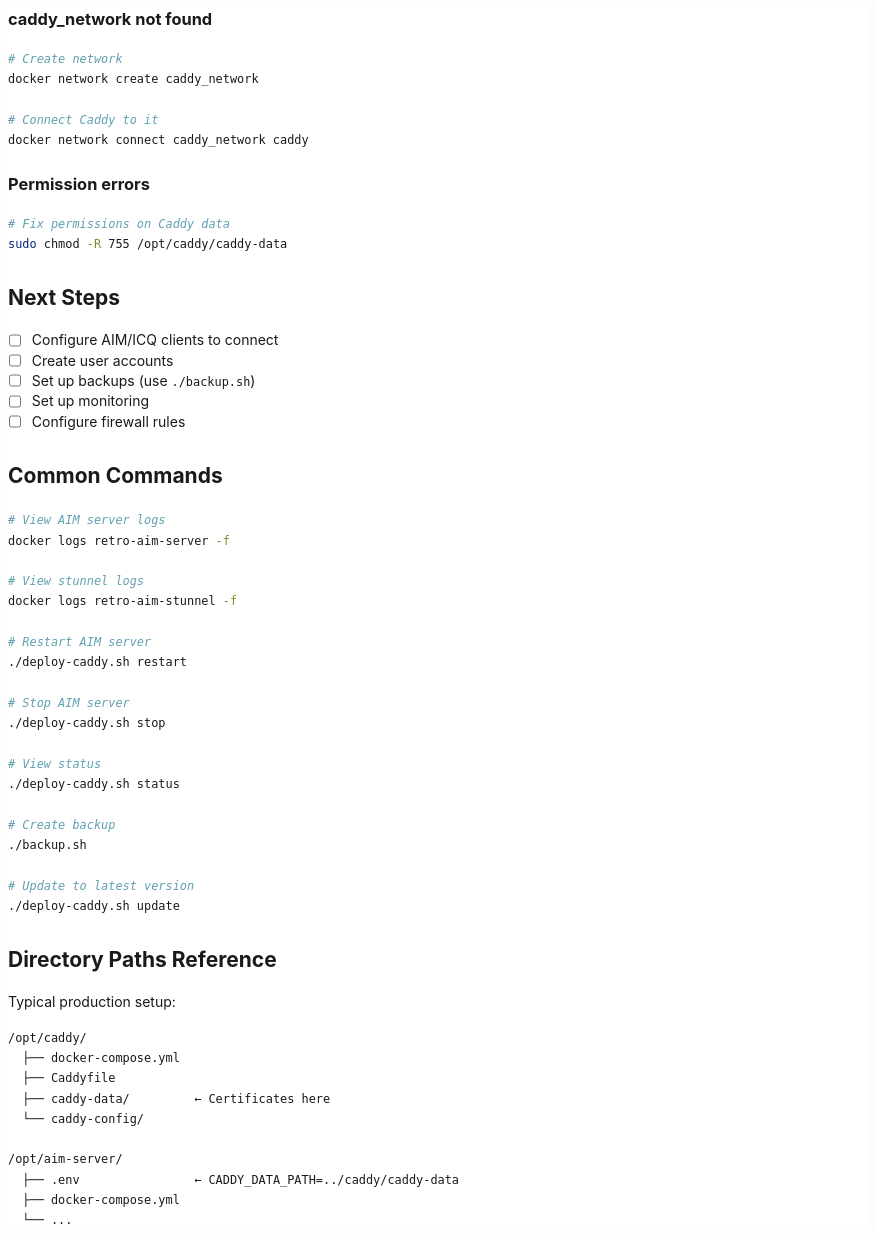 ### caddy_network not found
```bash
# Create network
docker network create caddy_network

# Connect Caddy to it
docker network connect caddy_network caddy
```

### Permission errors
```bash
# Fix permissions on Caddy data
sudo chmod -R 755 /opt/caddy/caddy-data
```

## Next Steps

- [ ] Configure AIM/ICQ clients to connect
- [ ] Create user accounts
- [ ] Set up backups (use `./backup.sh`)
- [ ] Set up monitoring
- [ ] Configure firewall rules

## Common Commands

```bash
# View AIM server logs
docker logs retro-aim-server -f

# View stunnel logs
docker logs retro-aim-stunnel -f

# Restart AIM server
./deploy-caddy.sh restart

# Stop AIM server
./deploy-caddy.sh stop

# View status
./deploy-caddy.sh status

# Create backup
./backup.sh

# Update to latest version
./deploy-caddy.sh update
```

## Directory Paths Reference

Typical production setup:
```
/opt/caddy/
  ├── docker-compose.yml
  ├── Caddyfile
  ├── caddy-data/         ← Certificates here
  └── caddy-config/

/opt/aim-server/
  ├── .env                ← CADDY_DATA_PATH=../caddy/caddy-data
  ├── docker-compose.yml
  └── ...
```
